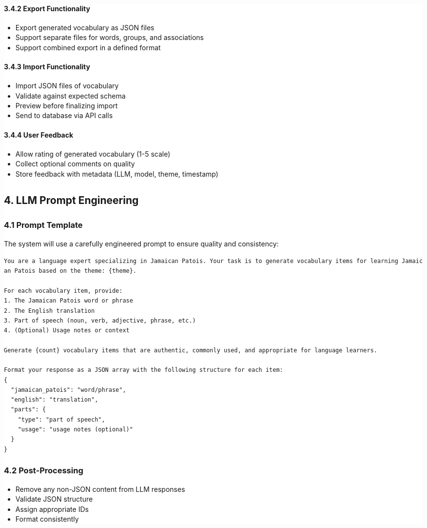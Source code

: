 #### 3.4.2 Export Functionality
- Export generated vocabulary as JSON files
- Support separate files for words, groups, and associations
- Support combined export in a defined format

#### 3.4.3 Import Functionality
- Import JSON files of vocabulary
- Validate against expected schema
- Preview before finalizing import
- Send to database via API calls

#### 3.4.4 User Feedback
- Allow rating of generated vocabulary (1-5 scale)
- Collect optional comments on quality
- Store feedback with metadata (LLM, model, theme, timestamp)

## 4. LLM Prompt Engineering

### 4.1 Prompt Template
The system will use a carefully engineered prompt to ensure quality and consistency:

```
You are a language expert specializing in Jamaican Patois. Your task is to generate vocabulary items for learning Jamaican Patois based on the theme: {theme}.

For each vocabulary item, provide:
1. The Jamaican Patois word or phrase
2. The English translation
3. Part of speech (noun, verb, adjective, phrase, etc.)
4. (Optional) Usage notes or context

Generate {count} vocabulary items that are authentic, commonly used, and appropriate for language learners.

Format your response as a JSON array with the following structure for each item:
{
  "jamaican_patois": "word/phrase",
  "english": "translation",
  "parts": {
    "type": "part of speech",
    "usage": "usage notes (optional)"
  }
}
```

### 4.2 Post-Processing
- Remove any non-JSON content from LLM responses
- Validate JSON structure
- Assign appropriate IDs
- Format consistently
